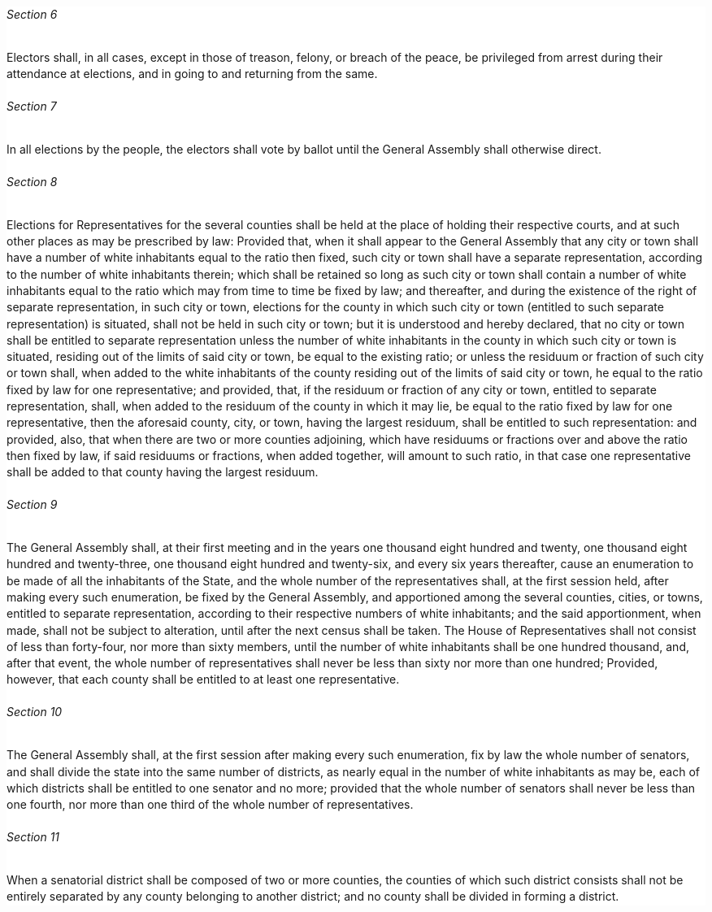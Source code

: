 ###### Section 6
Electors shall, in all cases, except in those of treason, felony, or breach of the peace, be privileged from arrest during their attendance at elections, and in going to and returning from the same.

###### Section 7
In all elections by the people, the electors shall vote by ballot until the General Assembly shall otherwise direct.

###### Section 8
Elections for Representatives for the several counties shall be held at the place of holding their respective courts, and at such other places as may be prescribed by law: Provided that, when it shall appear to the General Assembly that any city or town shall have a number of white inhabitants equal to the ratio then fixed, such city or town shall have a separate representation, according to the number of white inhabitants therein; which shall be retained so long as such city or town shall contain a number of white inhabitants equal to the ratio which may from time to time be fixed by law; and thereafter, and during the existence of the right of separate representation, in such city or town, elections for the county in which such city or town (entitled to such separate representation) is situated, shall not be held in such city or town; but it is understood and hereby declared, that no city or town shall be entitled to separate representation unless the number of white inhabitants in the county in which such city or town is situated, residing out of the limits of said city or town, be equal to the existing ratio; or unless the residuum or fraction of such city or town shall, when added to the white inhabitants of the county residing out of the limits of said city or town, he equal to the ratio fixed by law for one representative; and provided, that, if the residuum or fraction of any city or town, entitled to separate representation, shall, when added to the residuum of the county in which it may lie, be equal to the ratio fixed by law for one representative, then the aforesaid county, city, or town, having the largest residuum, shall be entitled to such representation: and provided, also, that when there are two or more counties adjoining, which have residuums or fractions over and above the ratio then fixed by law, if said residuums or fractions, when added together, will amount to such ratio, in that case one representative shall be added to that county having the largest residuum.

###### Section 9
The General Assembly shall, at their first meeting and in the years one thousand eight hundred and twenty, one thousand eight hundred and twenty-three, one thousand eight hundred and twenty-six, and every six years thereafter, cause an enumeration to be made of all the inhabitants of the State, and the whole number of the representatives shall, at the first session held, after making every such enumeration, be fixed by the General Assembly, and apportioned among the several counties, cities, or towns, entitled to separate representation, according to their respective numbers of white inhabitants; and the said apportionment, when made, shall not be subject to alteration, until after the next census shall be taken. The House of Representatives shall not consist of less than forty-four, nor more than sixty members, until the number of white inhabitants shall be one hundred thousand, and, after that event, the whole number of representatives shall never be less than sixty nor more than one hundred; Provided, however, that each county shall be entitled to at least one representative.

###### Section 10
The General Assembly shall, at the first session after making every such enumeration, fix by law the whole number of senators, and shall divide the state into the same number of districts, as nearly equal in the number of white inhabitants as may be, each of which districts shall be entitled to one senator and no more; provided that the whole number of senators shall never be less than one fourth, nor more than one third of the whole number of representatives.

###### Section 11
When a senatorial district shall be composed of two or more counties, the counties of which such district consists shall not be entirely separated by any county belonging to another district; and no county shall be divided in forming a district.
